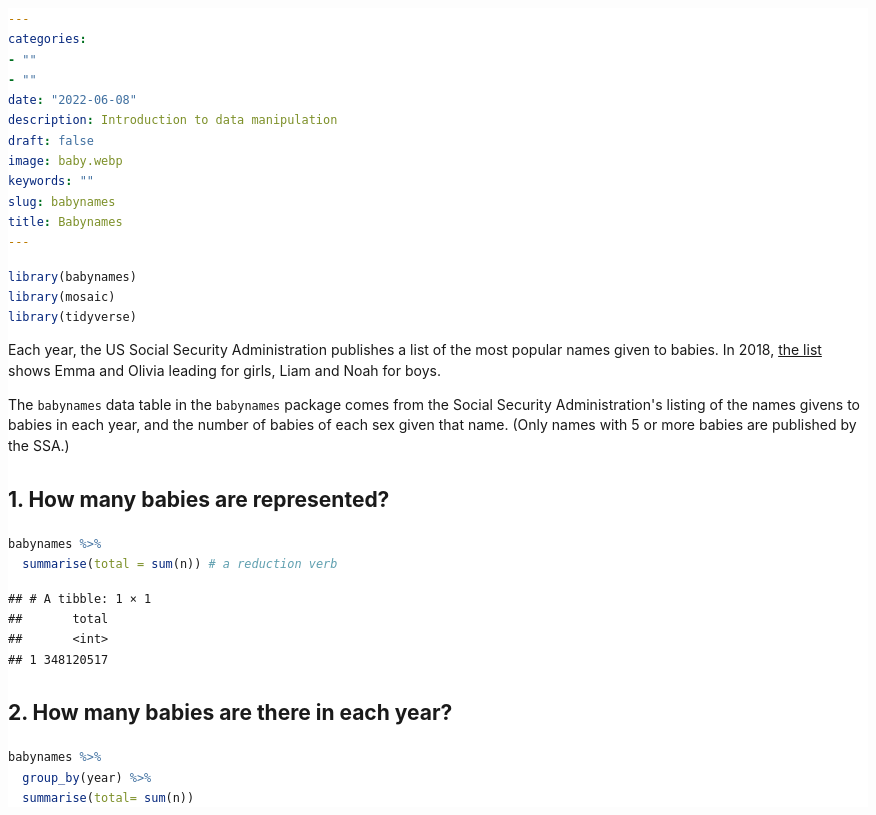 ```yaml
---
categories:
- ""
- ""
date: "2022-06-08"
description: Introduction to data manipulation
draft: false
image: baby.webp
keywords: ""
slug: babynames
title: Babynames
---
```





```r
library(babynames)
library(mosaic)
library(tidyverse)
```

Each year, the US Social Security Administration publishes a list of the most popular names given to babies.  In 2018, [the list](http://www.ssa.gov/oact/babynames/#ht=2) shows Emma and Olivia leading for girls, Liam and Noah for boys.

The `babynames` data table in the `babynames` package comes from the Social Security Administration's listing of the names givens to babies in each year, and the number of babies of each sex given that name. (Only names with 5 or more babies are published by the SSA.)


## 1. How many babies are represented?


```r
babynames %>%
  summarise(total = sum(n)) # a reduction verb
```

```
## # A tibble: 1 × 1
##       total
##       <int>
## 1 348120517
```

## 2. How many babies are there in each year?


```r
babynames %>% 
  group_by(year) %>% 
  summarise(total= sum(n))
```
